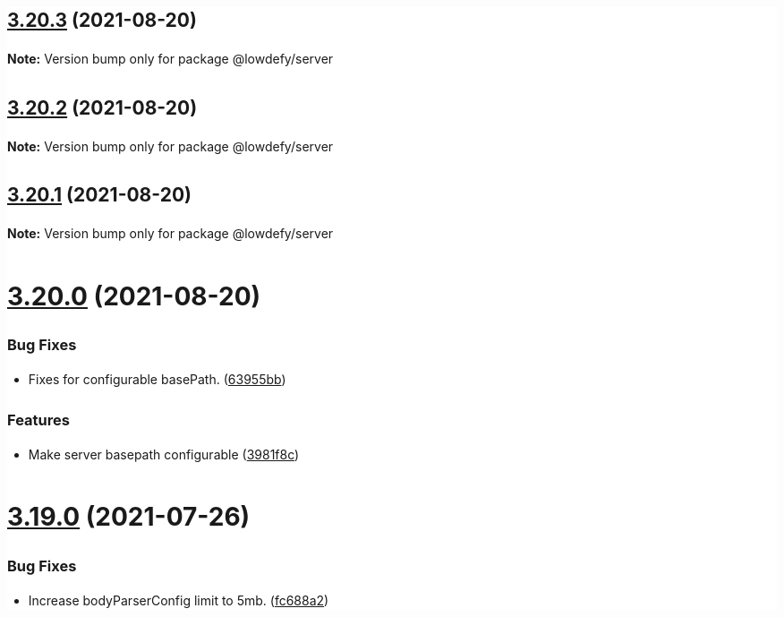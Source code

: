 
## [3.20.3](https://github.com/lowdefy/lowdefy/compare/v3.20.1...v3.20.3) (2021-08-20)

**Note:** Version bump only for package @lowdefy/server





## [3.20.2](https://github.com/lowdefy/lowdefy/compare/v3.20.1...v3.20.2) (2021-08-20)

**Note:** Version bump only for package @lowdefy/server





## [3.20.1](https://github.com/lowdefy/lowdefy/compare/v3.20.0...v3.20.1) (2021-08-20)

**Note:** Version bump only for package @lowdefy/server





# [3.20.0](https://github.com/lowdefy/lowdefy/compare/v3.19.0...v3.20.0) (2021-08-20)


### Bug Fixes

* Fixes for configurable basePath. ([63955bb](https://github.com/lowdefy/lowdefy/commit/63955bbd1131da3b27b537d4e0d72dc943119287))


### Features

* Make server basepath configurable ([3981f8c](https://github.com/lowdefy/lowdefy/commit/3981f8c60b9a2e6f5429a5fba499c65c16ccf30f))





# [3.19.0](https://github.com/lowdefy/lowdefy/compare/v3.18.1...v3.19.0) (2021-07-26)


### Bug Fixes

* Increase bodyParserConfig limit to 5mb. ([fc688a2](https://github.com/lowdefy/lowdefy/commit/fc688a237f27eb52f94425bf59bce0be7af92be1))



